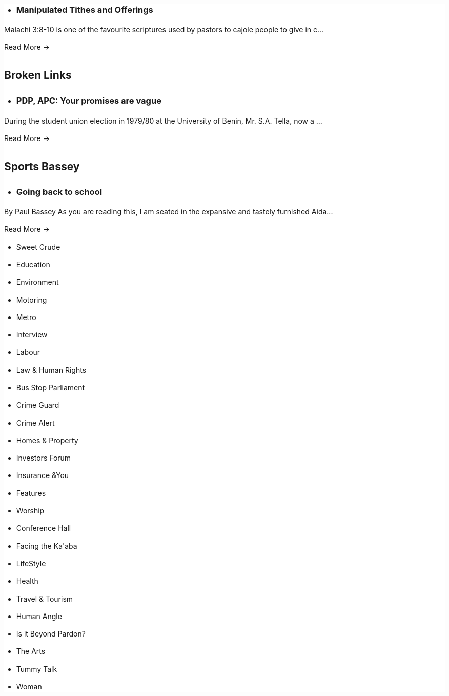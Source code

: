   * ### Manipulated Tithes and Offerings

Malachi 3:8-10 is one of the favourite scriptures used by pastors to cajole people to give in c...

Read More →




## Broken Links

  * ### PDP, APC: Your promises are vague

During the student union election in 1979/80 at the University of Benin, Mr. S.A. Tella, now a ...

Read More →




## Sports Bassey

  * ### Going back to school

By Paul Bassey As you are reading this, I am seated in the expansive and tastely furnished Aida...

Read More →




  * Sweet Crude
  * Education
  * Environment
  * Motoring
  * Metro
  * Interview
  * Labour
  * Law & Human Rights
  * Bus Stop Parliament
  * Crime Guard
  * Crime Alert
  * Homes & Property
  * Investors Forum
  * Insurance &You
  * Features
  * Worship
  * Conference Hall
  * Facing the Ka'aba



  * LifeStyle
  * Health
  * Travel & Tourism
  * Human Angle
  * Is it Beyond Pardon?
  * The Arts
  * Tummy Talk
  * Woman

